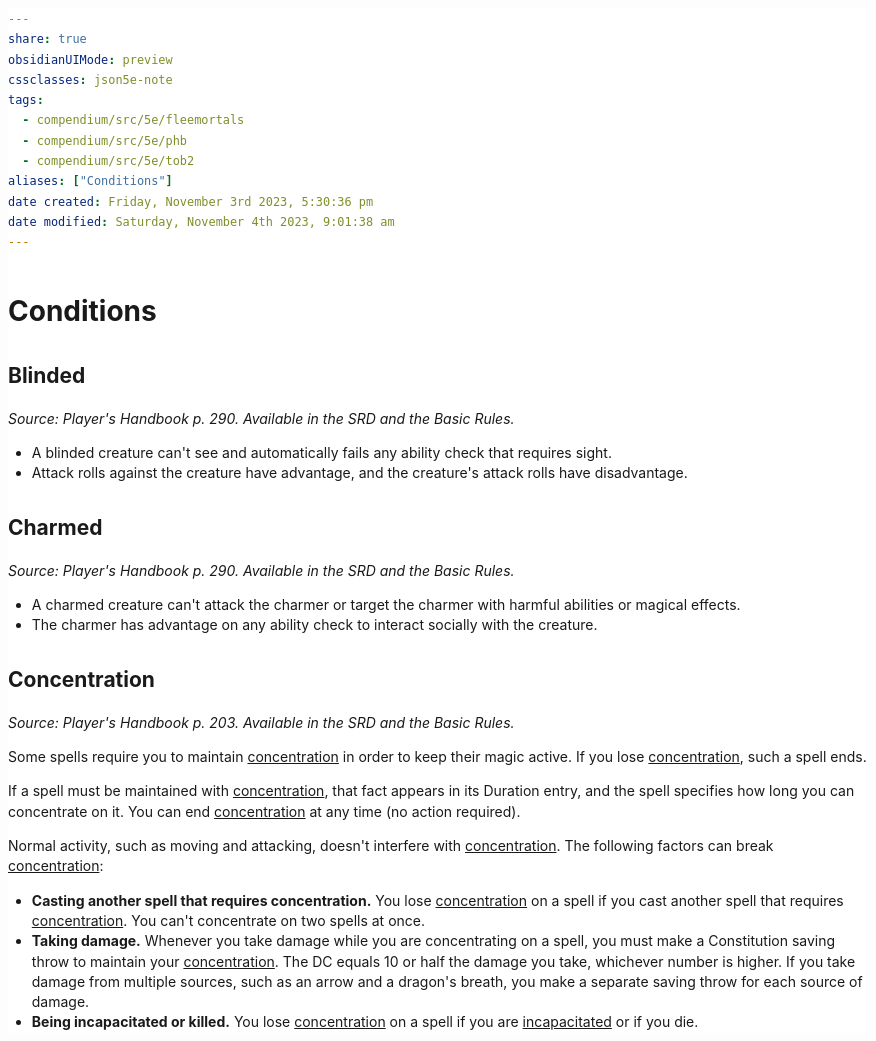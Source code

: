 ```yaml
---
share: true
obsidianUIMode: preview
cssclasses: json5e-note
tags:
  - compendium/src/5e/fleemortals
  - compendium/src/5e/phb
  - compendium/src/5e/tob2
aliases: ["Conditions"]
date created: Friday, November 3rd 2023, 5:30:36 pm
date modified: Saturday, November 4th 2023, 9:01:38 am
---
```

# Conditions

## Blinded
*Source: Player's Handbook p. 290. Available in the SRD and the Basic Rules.*

- A blinded creature can't see and automatically fails any ability check that requires sight.  
- Attack rolls against the creature have advantage, and the creature's attack rolls have disadvantage.  

## Charmed
*Source: Player's Handbook p. 290. Available in the SRD and the Basic Rules.*

- A charmed creature can't attack the charmer or target the charmer with harmful abilities or magical effects.  
- The charmer has advantage on any ability check to interact socially with the creature.  

## Concentration
*Source: Player's Handbook p. 203. Available in the SRD and the Basic Rules.*

Some spells require you to maintain [concentration](conditions.md##concentration) in order to keep their magic active. If you lose [concentration](conditions.md##concentration), such a spell ends.

If a spell must be maintained with [concentration](conditions.md##concentration), that fact appears in its Duration entry, and the spell specifies how long you can concentrate on it. You can end [concentration](conditions.md##concentration) at any time (no action required).

Normal activity, such as moving and attacking, doesn't interfere with [concentration](conditions.md##concentration). The following factors can break [concentration](conditions.md##concentration):

- **Casting another spell that requires concentration.** You lose [concentration](conditions.md##concentration) on a spell if you cast another spell that requires [concentration](conditions.md##concentration). You can't concentrate on two spells at once.  
- **Taking damage.** Whenever you take damage while you are concentrating on a spell, you must make a Constitution saving throw to maintain your [concentration](conditions.md##concentration). The DC equals 10 or half the damage you take, whichever number is higher. If you take damage from multiple sources, such as an arrow and a dragon's breath, you make a separate saving throw for each source of damage.  
- **Being incapacitated or killed.** You lose [concentration](conditions.md##concentration) on a spell if you are [incapacitated](conditions.md##incapacitated) or if you die.  
